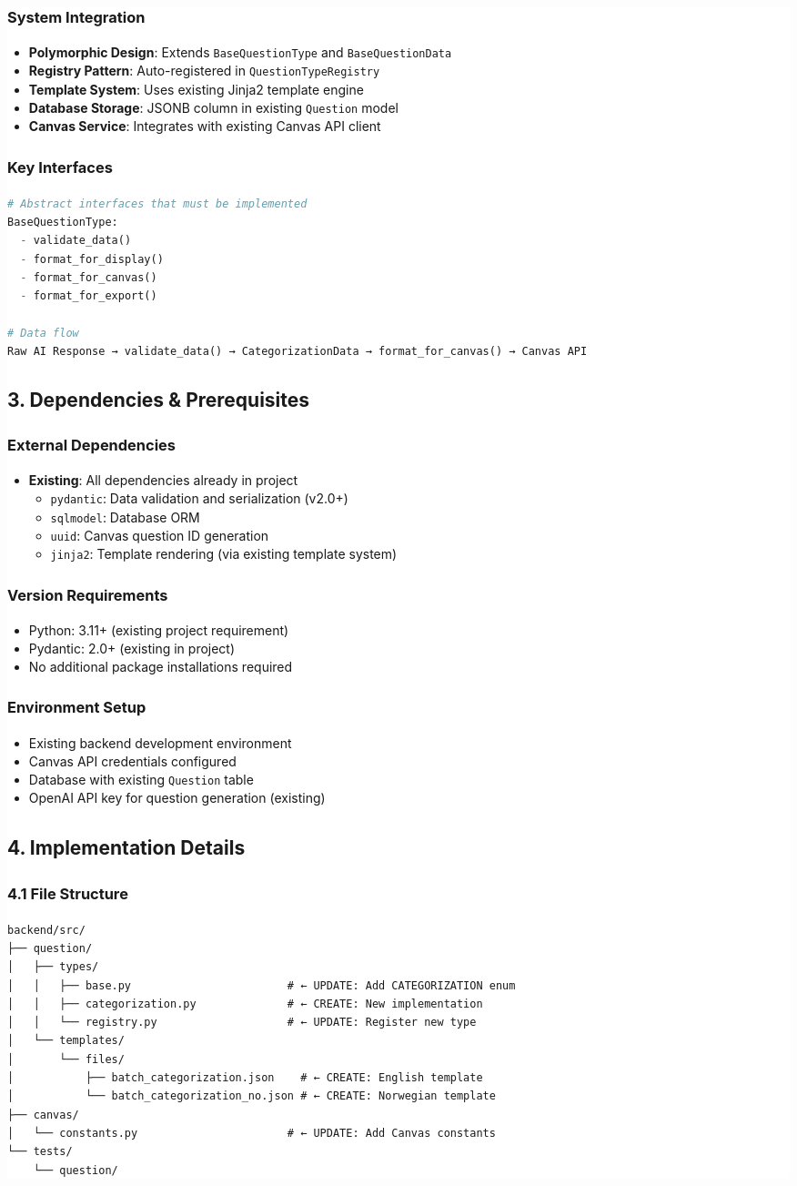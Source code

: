 ### System Integration

- **Polymorphic Design**: Extends `BaseQuestionType` and `BaseQuestionData`
- **Registry Pattern**: Auto-registered in `QuestionTypeRegistry`
- **Template System**: Uses existing Jinja2 template engine
- **Database Storage**: JSONB column in existing `Question` model
- **Canvas Service**: Integrates with existing Canvas API client

### Key Interfaces

```python
# Abstract interfaces that must be implemented
BaseQuestionType:
  - validate_data()
  - format_for_display()
  - format_for_canvas()
  - format_for_export()

# Data flow
Raw AI Response → validate_data() → CategorizationData → format_for_canvas() → Canvas API
```

## 3. Dependencies & Prerequisites

### External Dependencies

- **Existing**: All dependencies already in project
  - `pydantic`: Data validation and serialization (v2.0+)
  - `sqlmodel`: Database ORM
  - `uuid`: Canvas question ID generation
  - `jinja2`: Template rendering (via existing template system)

### Version Requirements

- Python: 3.11+ (existing project requirement)
- Pydantic: 2.0+ (existing in project)
- No additional package installations required

### Environment Setup

- Existing backend development environment
- Canvas API credentials configured
- Database with existing `Question` table
- OpenAI API key for question generation (existing)

## 4. Implementation Details

### 4.1 File Structure

```
backend/src/
├── question/
│   ├── types/
│   │   ├── base.py                        # ← UPDATE: Add CATEGORIZATION enum
│   │   ├── categorization.py              # ← CREATE: New implementation
│   │   └── registry.py                    # ← UPDATE: Register new type
│   └── templates/
│       └── files/
│           ├── batch_categorization.json    # ← CREATE: English template
│           └── batch_categorization_no.json # ← CREATE: Norwegian template
├── canvas/
│   └── constants.py                       # ← UPDATE: Add Canvas constants
└── tests/
    └── question/
```